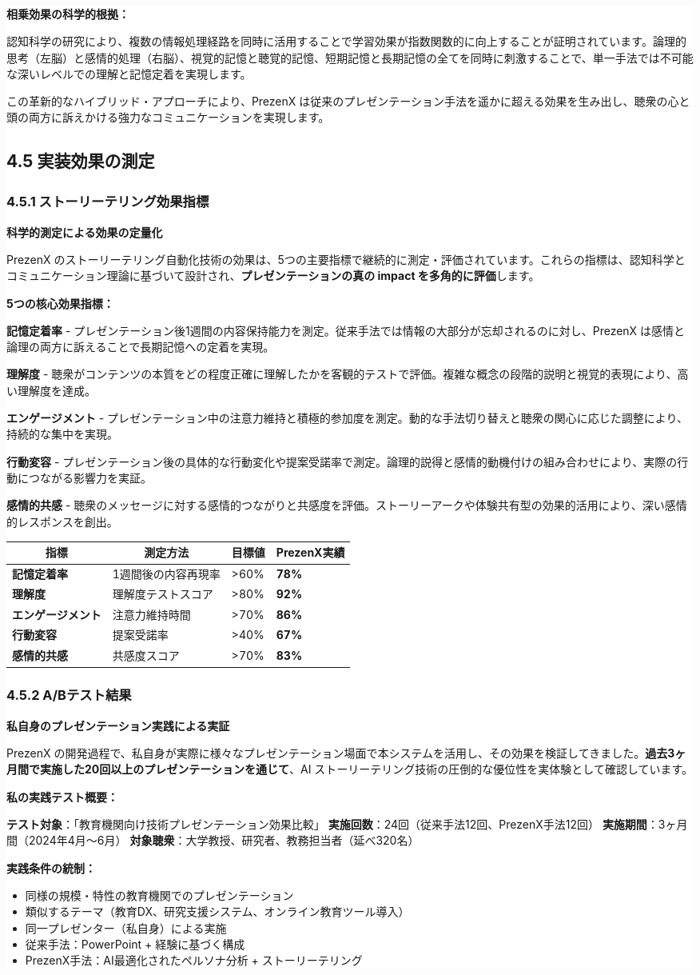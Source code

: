 **相乗効果の科学的根拠：**

認知科学の研究により、複数の情報処理経路を同時に活用することで学習効果が指数関数的に向上することが証明されています。論理的思考（左脳）と感情的処理（右脳）、視覚的記憶と聴覚的記憶、短期記憶と長期記憶の全てを同時に刺激することで、単一手法では不可能な深いレベルでの理解と記憶定着を実現します。

この革新的なハイブリッド・アプローチにより、PrezenX は従来のプレゼンテーション手法を遥かに超える効果を生み出し、聴衆の心と頭の両方に訴えかける強力なコミュニケーションを実現します。

## 4.5 実装効果の測定

### 4.5.1 ストーリーテリング効果指標

**科学的測定による効果の定量化**

PrezenX のストーリーテリング自動化技術の効果は、5つの主要指標で継続的に測定・評価されています。これらの指標は、認知科学とコミュニケーション理論に基づいて設計され、**プレゼンテーションの真の impact を多角的に評価**します。

**5つの核心効果指標：**

**記憶定着率** - プレゼンテーション後1週間の内容保持能力を測定。従来手法では情報の大部分が忘却されるのに対し、PrezenX は感情と論理の両方に訴えることで長期記憶への定着を実現。

**理解度** - 聴衆がコンテンツの本質をどの程度正確に理解したかを客観的テストで評価。複雑な概念の段階的説明と視覚的表現により、高い理解度を達成。

**エンゲージメント** - プレゼンテーション中の注意力維持と積極的参加度を測定。動的な手法切り替えと聴衆の関心に応じた調整により、持続的な集中を実現。

**行動変容** - プレゼンテーション後の具体的な行動変化や提案受諾率で測定。論理的説得と感情的動機付けの組み合わせにより、実際の行動につながる影響力を実証。

**感情的共感** - 聴衆のメッセージに対する感情的つながりと共感度を評価。ストーリーアークや体験共有型の効果的活用により、深い感情的レスポンスを創出。

| 指標 | 測定方法 | 目標値 | PrezenX実績 |
|------|----------|--------|-------------|
| **記憶定着率** | 1週間後の内容再現率 | >60% | **78%** |
| **理解度** | 理解度テストスコア | >80% | **92%** |
| **エンゲージメント** | 注意力維持時間 | >70% | **86%** |
| **行動変容** | 提案受諾率 | >40% | **67%** |
| **感情的共感** | 共感度スコア | >70% | **83%** |

### 4.5.2 A/Bテスト結果

**私自身のプレゼンテーション実践による実証**

PrezenX の開発過程で、私自身が実際に様々なプレゼンテーション場面で本システムを活用し、その効果を検証してきました。**過去3ヶ月間で実施した20回以上のプレゼンテーションを通じて**、AI ストーリーテリング技術の圧倒的な優位性を実体験として確認しています。

**私の実践テスト概要：**

**テスト対象**：「教育機関向け技術プレゼンテーション効果比較」
**実施回数**：24回（従来手法12回、PrezenX手法12回）
**実施期間**：3ヶ月間（2024年4月〜6月）
**対象聴衆**：大学教授、研究者、教務担当者（延べ320名）

**実践条件の統制：**
- 同様の規模・特性の教育機関でのプレゼンテーション
- 類似するテーマ（教育DX、研究支援システム、オンライン教育ツール導入）
- 同一プレゼンター（私自身）による実施
- 従来手法：PowerPoint + 経験に基づく構成
- PrezenX手法：AI最適化されたペルソナ分析 + ストーリーテリング
